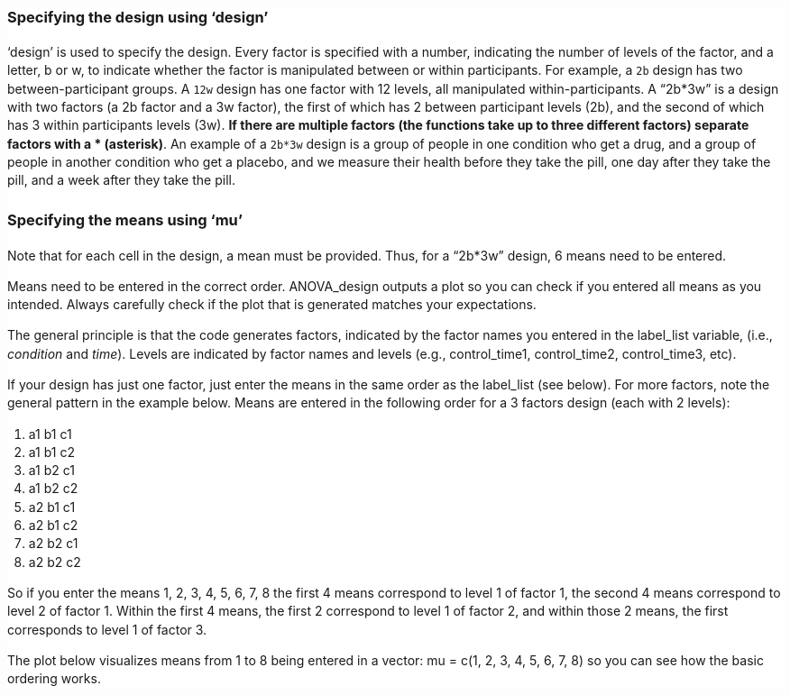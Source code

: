 ### Specifying the design using ‘design’

‘design’ is used to specify the design. Every factor is specified with a
number, indicating the number of levels of the factor, and a letter, b
or w, to indicate whether the factor is manipulated between or within
participants. For example, a `2b` design has two between-participant
groups. A `12w` design has one factor with 12 levels, all manipulated
within-participants. A “2b\*3w” is a design with two factors (a 2b
factor and a 3w factor), the first of which has 2 between participant
levels (2b), and the second of which has 3 within participants levels
(3w). **If there are multiple factors (the functions take up to three
different factors) separate factors with a \* (asterisk)**. An example
of a `2b*3w` design is a group of people in one condition who get a
drug, and a group of people in another condition who get a placebo, and
we measure their health before they take the pill, one day after they
take the pill, and a week after they take the pill.

### Specifying the means using ‘mu’

Note that for each cell in the design, a mean must be provided. Thus,
for a “2b\*3w” design, 6 means need to be entered.

Means need to be entered in the correct order. ANOVA_design outputs a
plot so you can check if you entered all means as you intended. Always
carefully check if the plot that is generated matches your expectations.

The general principle is that the code generates factors, indicated by
the factor names you entered in the label_list variable, (i.e.,
*condition* and *time*). Levels are indicated by factor names and levels
(e.g., control_time1, control_time2, control_time3, etc).

If your design has just one factor, just enter the means in the same
order as the label_list (see below). For more factors, note the general
pattern in the example below. Means are entered in the following order
for a 3 factors design (each with 2 levels):

1.  a1 b1 c1
2.  a1 b1 c2
3.  a1 b2 c1
4.  a1 b2 c2
5.  a2 b1 c1
6.  a2 b1 c2
7.  a2 b2 c1
8.  a2 b2 c2

So if you enter the means 1, 2, 3, 4, 5, 6, 7, 8 the first 4 means
correspond to level 1 of factor 1, the second 4 means correspond to
level 2 of factor 1. Within the first 4 means, the first 2 correspond to
level 1 of factor 2, and within those 2 means, the first corresponds to
level 1 of factor 3.

The plot below visualizes means from 1 to 8 being entered in a vector:
mu = c(1, 2, 3, 4, 5, 6, 7, 8) so you can see how the basic ordering
works.
